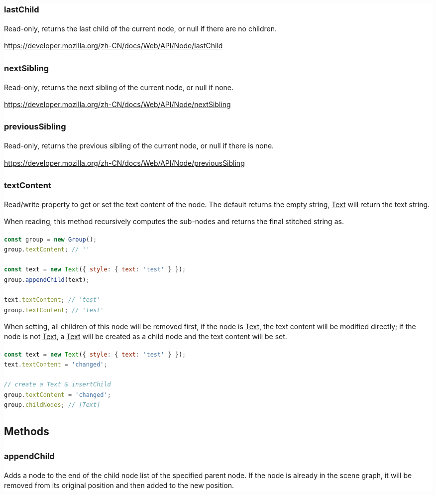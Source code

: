 ### lastChild

Read-only, returns the last child of the current node, or null if there are no children.

<https://developer.mozilla.org/zh-CN/docs/Web/API/Node/lastChild>

### nextSibling

Read-only, returns the next sibling of the current node, or null if none.

<https://developer.mozilla.org/zh-CN/docs/Web/API/Node/nextSibling>

### previousSibling

Read-only, returns the previous sibling of the current node, or null if there is none.

<https://developer.mozilla.org/zh-CN/docs/Web/API/Node/previousSibling>

### textContent

Read/write property to get or set the text content of the node. The default returns the empty string, [Text](/en/api/basic/text) will return the text string.

When reading, this method recursively computes the sub-nodes and returns the final stitched string as.

```js
const group = new Group();
group.textContent; // ''

const text = new Text({ style: { text: 'test' } });
group.appendChild(text);

text.textContent; // 'test'
group.textContent; // 'test'
```

When setting, all children of this node will be removed first, if the node is [Text](/en/api/basic/text), the text content will be modified directly; if the node is not [Text](/en/api/basic/text), a [Text](/en/api/basic/text) will be created as a child node and the text content will be set.

```js
const text = new Text({ style: { text: 'test' } });
text.textContent = 'changed';

// create a Text & insertChild
group.textContent = 'changed';
group.childNodes; // [Text]
```

## Methods

### appendChild

Adds a node to the end of the child node list of the specified parent node. If the node is already in the scene graph, it will be removed from its original position and then added to the new position.

